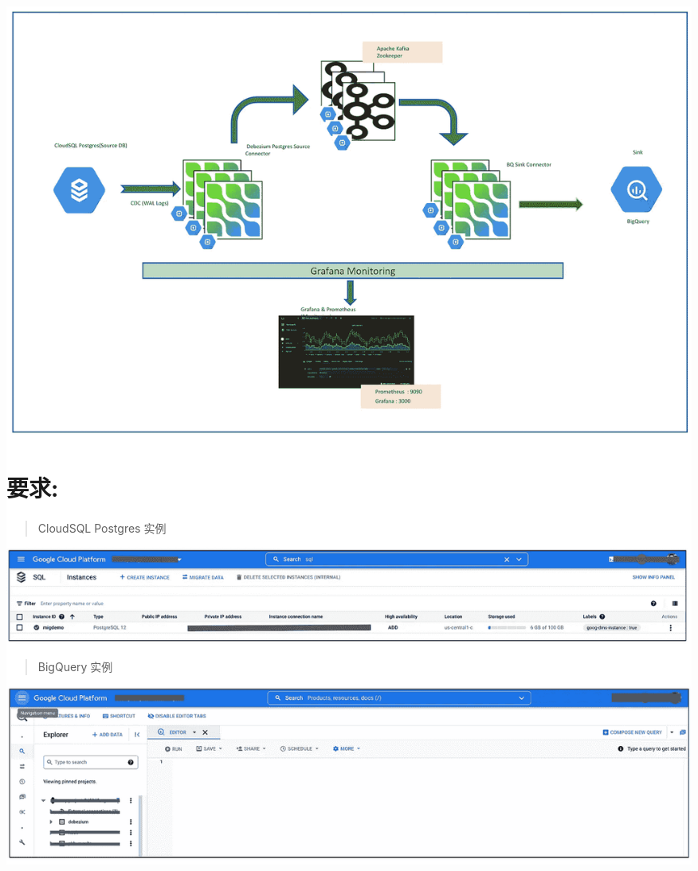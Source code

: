 ![](img/eea064dd484384497043c3698ca3963d.png)

# 要求:

> CloudSQL Postgres 实例

![](img/7153f8b8ada0b91cf7911f6e9f933b76.png)

> BigQuery 实例

![](img/a16a0bf38bec9c8437a3968af91d48c9.png)
